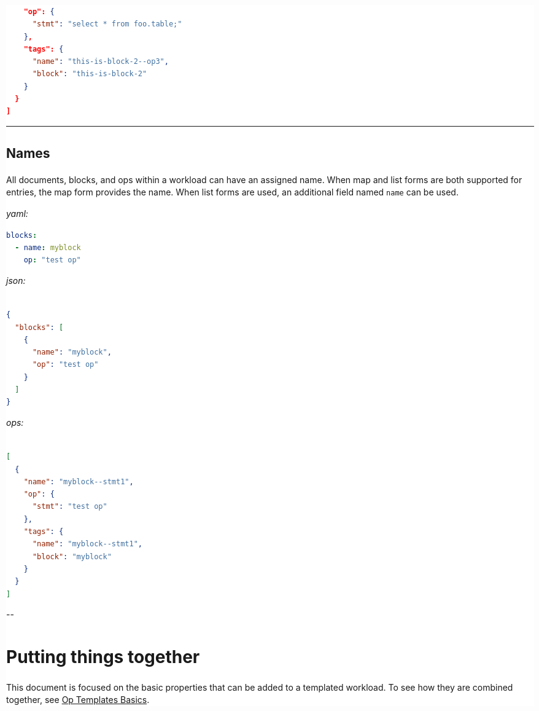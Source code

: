 ```json
    "op": {
      "stmt": "select * from foo.table;"
    },
    "tags": {
      "name": "this-is-block-2--op3",
      "block": "this-is-block-2"
    }
  }
]
```

---

## Names

All documents, blocks, and ops within a workload can have an assigned name. When map and list forms
are both supported for entries, the map form provides the name. When list forms are used, an
additional field named `name` can be used.

*yaml:*

```yaml
blocks:
  - name: myblock
    op: "test op"

```

*json:*

```json

{
  "blocks": [
    {
      "name": "myblock",
      "op": "test op"
    }
  ]
}
```

*ops:*

```json

[
  {
    "name": "myblock--stmt1",
    "op": {
      "stmt": "test op"
    },
    "tags": {
      "name": "myblock--stmt1",
      "block": "myblock"
    }
  }
]
```

--

# Putting things together

This document is focused on the basic properties that can be added to a templated workload. To see
how they are combined together, see [Op Templates Basics](op_template_basics.md).

